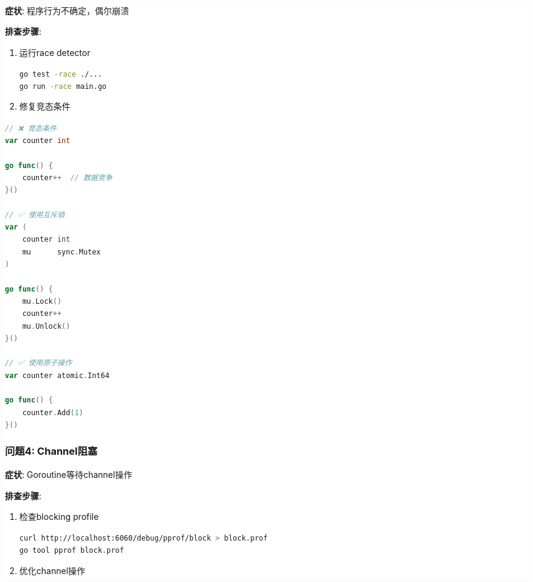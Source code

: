 **症状**: 程序行为不确定，偶尔崩溃

**排查步骤**:

1. 运行race detector

    ```bash
    go test -race ./...
    go run -race main.go
    ```

2. 修复竞态条件

```go
// ❌ 竞态条件
var counter int

go func() {
    counter++  // 数据竞争
}()

// ✅ 使用互斥锁
var (
    counter int
    mu      sync.Mutex
)

go func() {
    mu.Lock()
    counter++
    mu.Unlock()
}()

// ✅ 使用原子操作
var counter atomic.Int64

go func() {
    counter.Add(1)
}()
```

### 问题4: Channel阻塞

**症状**: Goroutine等待channel操作

**排查步骤**:

1. 检查blocking profile

    ```bash
    curl http://localhost:6060/debug/pprof/block > block.prof
    go tool pprof block.prof
    ```

2. 优化channel操作
